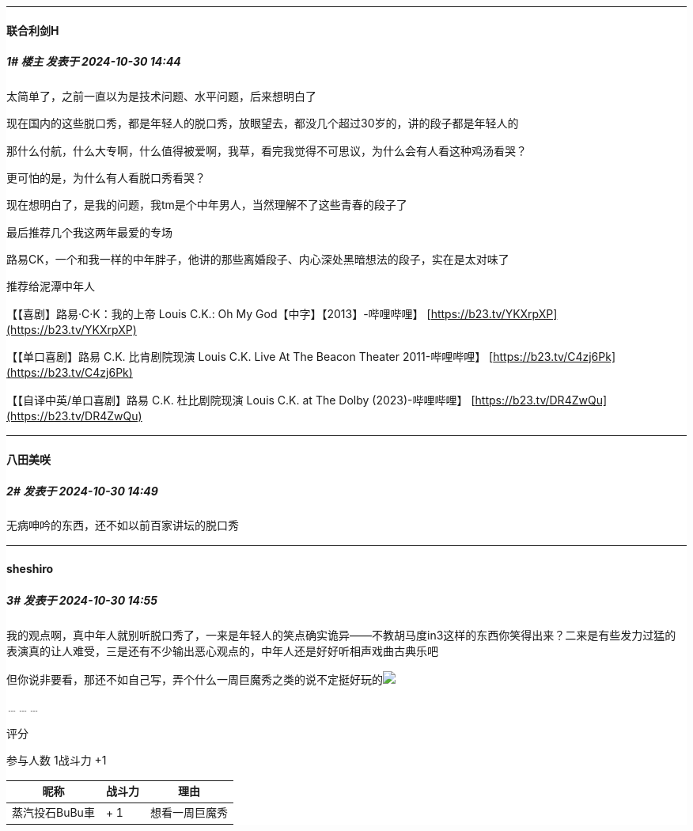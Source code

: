﻿
*****

####  联合利剑H  
##### 1#       楼主       发表于 2024-10-30 14:44

太简单了，之前一直以为是技术问题、水平问题，后来想明白了

现在国内的这些脱口秀，都是年轻人的脱口秀，放眼望去，都没几个超过30岁的，讲的段子都是年轻人的

那什么付航，什么大专啊，什么值得被爱啊，我草，看完我觉得不可思议，为什么会有人看这种鸡汤看哭？

更可怕的是，为什么有人看脱口秀看哭？

现在想明白了，是我的问题，我tm是个中年男人，当然理解不了这些青春的段子了

最后推荐几个我这两年最爱的专场

路易CK，一个和我一样的中年胖子，他讲的那些离婚段子、内心深处黑暗想法的段子，实在是太对味了

推荐给泥潭中年人

【【喜剧】路易·C·K：我的上帝 Louis C.K.: Oh My God【中字】【2013】-哔哩哔哩】 [https://b23.tv/YKXrpXP](https://b23.tv/YKXrpXP)

【【单口喜剧】路易 C.K. 比肯剧院现演 Louis C.K. Live At The Beacon Theater 2011-哔哩哔哩】 [https://b23.tv/C4zj6Pk](https://b23.tv/C4zj6Pk)

【【自译中英/单口喜剧】路易 C.K. 杜比剧院现演 Louis C.K. at The Dolby (2023)-哔哩哔哩】 [https://b23.tv/DR4ZwQu](https://b23.tv/DR4ZwQu)

*****

####  八田美咲  
##### 2#       发表于 2024-10-30 14:49

无病呻吟的东西，还不如以前百家讲坛的脱口秀

*****

####  sheshiro  
##### 3#       发表于 2024-10-30 14:55

我的观点啊，真中年人就别听脱口秀了，一来是年轻人的笑点确实诡异——不教胡马度in3这样的东西你笑得出来？二来是有些发力过猛的表演真的让人难受，三是还有不少输出恶心观点的，中年人还是好好听相声戏曲古典乐吧

但你说非要看，那还不如自己写，弄个什么一周巨魔秀之类的说不定挺好玩的<img src="https://static.saraba1st.com/image/smiley/face2017/067.png" referrerpolicy="no-referrer">

﹍﹍﹍

评分

 参与人数 1战斗力 +1

|昵称|战斗力|理由|
|----|---|---|
| 蒸汽投石BuBu車| + 1|想看一周巨魔秀|
